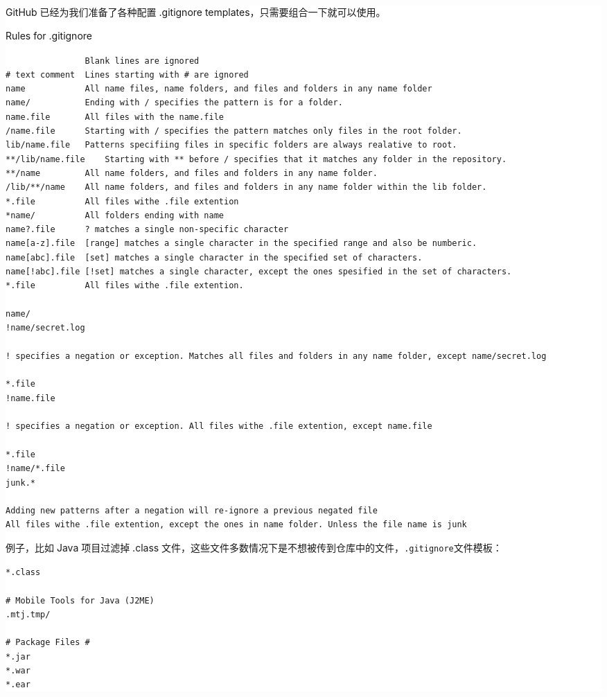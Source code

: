 GitHub 已经为我们准备了各种配置 .gitignore templates，只需要组合一下就可以使用。

Rules for .gitignore

					Blank lines are ignored	 
	# text comment	Lines starting with # are ignored	 
	name			All name files, name folders, and files and folders in any name folder
	name/			Ending with / specifies the pattern is for a folder.
	name.file		All files with the name.file
	/name.file		Starting with / specifies the pattern matches only files in the root folder.
	lib/name.file	Patterns specifiing files in specific folders are always realative to root.
	**/lib/name.file	Starting with ** before / specifies that it matches any folder in the repository. 
	**/name			All name folders, and files and folders in any name folder.
	/lib/**/name	All name folders, and files and folders in any name folder within the lib folder.
	*.file			All files withe .file extention
	*name/			All folders ending with name
	name?.file		? matches a single non-specific character
	name[a-z].file	[range] matches a single character in the specified range and also be numberic.
	name[abc].file	[set] matches a single character in the specified set of characters.
	name[!abc].file	[!set] matches a single character, except the ones spesified in the set of characters.
	*.file			All files withe .file extention.

	name/
	!name/secret.log

	! specifies a negation or exception. Matches all files and folders in any name folder, except name/secret.log

	*.file
	!name.file

	! specifies a negation or exception. All files withe .file extention, except name.file

	*.file
	!name/*.file
	junk.*

	Adding new patterns after a negation will re-ignore a previous negated file
	All files withe .file extention, except the ones in name folder. Unless the file name is junk	


例子，比如 Java 项目过滤掉 .class 文件，这些文件多数情况下是不想被传到仓库中的文件，`.gitignore`文件模板：

	*.class

	# Mobile Tools for Java (J2ME)
	.mtj.tmp/

	# Package Files #
	*.jar
	*.war
	*.ear
